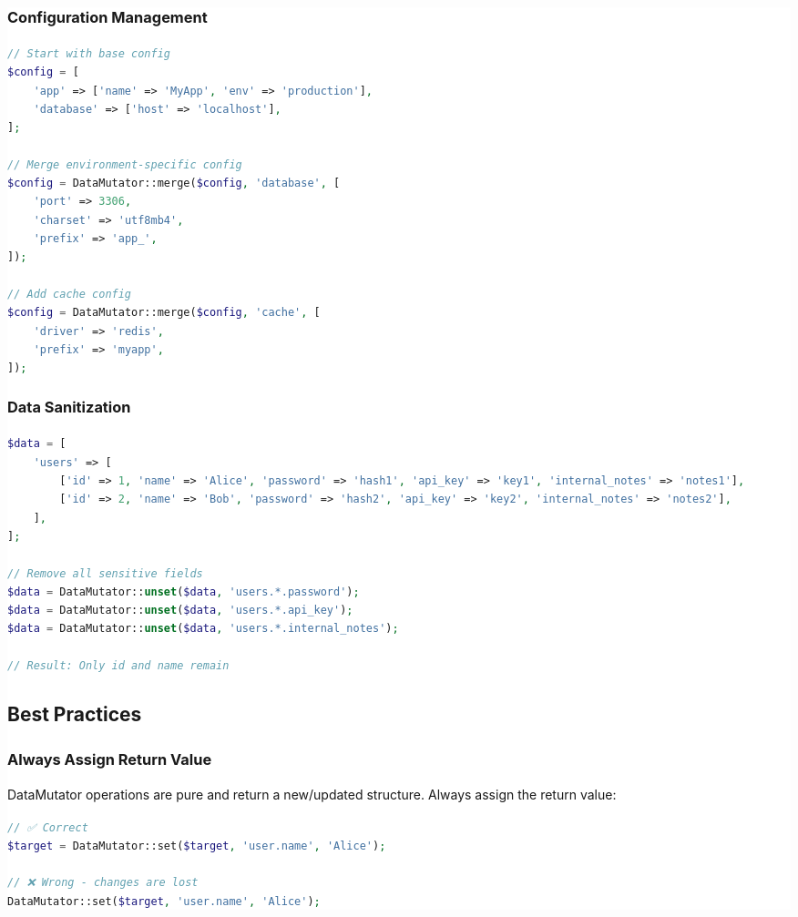 ### Configuration Management

```php
// Start with base config
$config = [
    'app' => ['name' => 'MyApp', 'env' => 'production'],
    'database' => ['host' => 'localhost'],
];

// Merge environment-specific config
$config = DataMutator::merge($config, 'database', [
    'port' => 3306,
    'charset' => 'utf8mb4',
    'prefix' => 'app_',
]);

// Add cache config
$config = DataMutator::merge($config, 'cache', [
    'driver' => 'redis',
    'prefix' => 'myapp',
]);
```

### Data Sanitization

```php
$data = [
    'users' => [
        ['id' => 1, 'name' => 'Alice', 'password' => 'hash1', 'api_key' => 'key1', 'internal_notes' => 'notes1'],
        ['id' => 2, 'name' => 'Bob', 'password' => 'hash2', 'api_key' => 'key2', 'internal_notes' => 'notes2'],
    ],
];

// Remove all sensitive fields
$data = DataMutator::unset($data, 'users.*.password');
$data = DataMutator::unset($data, 'users.*.api_key');
$data = DataMutator::unset($data, 'users.*.internal_notes');

// Result: Only id and name remain
```


## Best Practices

### Always Assign Return Value

DataMutator operations are pure and return a new/updated structure. Always assign the return value:

```php
// ✅ Correct
$target = DataMutator::set($target, 'user.name', 'Alice');

// ❌ Wrong - changes are lost
DataMutator::set($target, 'user.name', 'Alice');
```
